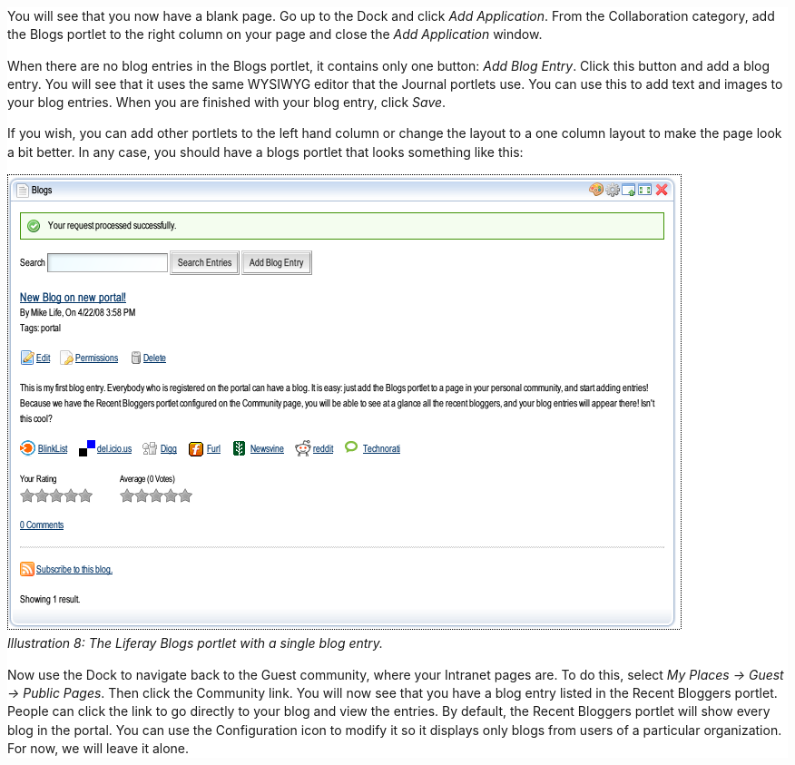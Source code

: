 You will see that you now have a blank page. Go up to the Dock and click
*Add Application*. From the Collaboration category, add the Blogs
portlet to the right column on your page and close the *Add Application*
window.

When there are no blog entries in the Blogs portlet, it contains only
one button: *Add Blog Entry*. Click this button and add a blog entry.
You will see that it uses the same WYSIWYG editor that the Journal
portlets use. You can use this to add text and images to your blog
entries. When you are finished with your blog entry, click *Save*.

If you wish, you can add other portlets to the left hand column or
change the layout to a one column layout to make the page look a bit
better. In any case, you should have a blogs portlet that looks
something like this:

![image](../../images/03-building-instranet_html_36a376fd.png)\
*Illustration 8: The Liferay Blogs portlet with a single blog entry.*

Now use the Dock to navigate back to the Guest community, where your
Intranet pages are. To do this, select *My Places -\> Guest -\> Public
Pages*. Then click the Community link. You will now see that you have a
blog entry listed in the Recent Bloggers portlet. People can click the
link to go directly to your blog and view the entries. By default, the
Recent Bloggers portlet will show every blog in the portal. You can use
the Configuration icon to modify it so it displays only blogs from users
of a particular organization. For now, we will leave it alone.
